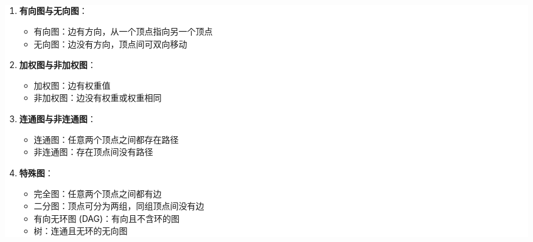 1. **有向图与无向图**：
   - 有向图：边有方向，从一个顶点指向另一个顶点
   - 无向图：边没有方向，顶点间可双向移动

2. **加权图与非加权图**：
   - 加权图：边有权重值
   - 非加权图：边没有权重或权重相同

3. **连通图与非连通图**：
   - 连通图：任意两个顶点之间都存在路径
   - 非连通图：存在顶点间没有路径

4. **特殊图**：
   - 完全图：任意两个顶点之间都有边
   - 二分图：顶点可分为两组，同组顶点间没有边
   - 有向无环图 (DAG)：有向且不含环的图
   - 树：连通且无环的无向图